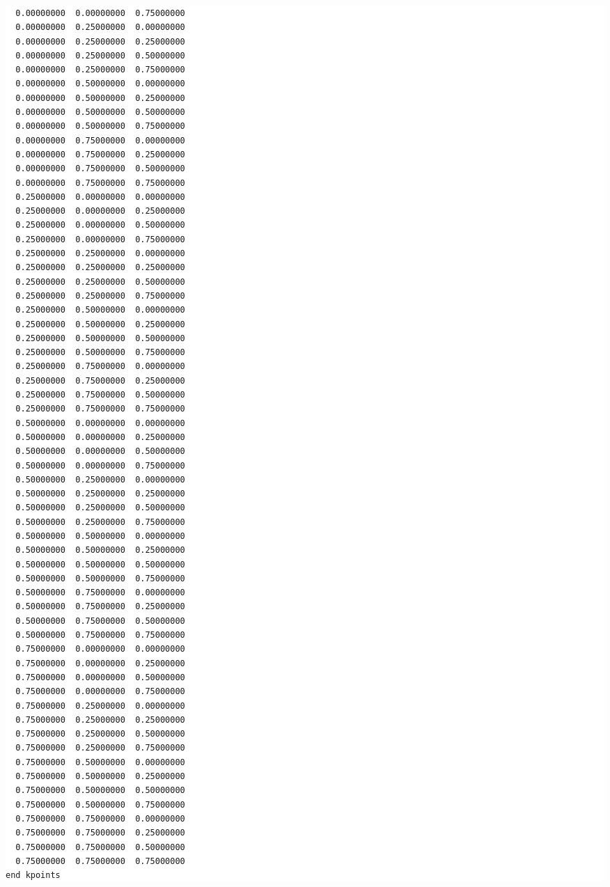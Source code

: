 ```
  0.00000000  0.00000000  0.75000000
  0.00000000  0.25000000  0.00000000
  0.00000000  0.25000000  0.25000000
  0.00000000  0.25000000  0.50000000
  0.00000000  0.25000000  0.75000000
  0.00000000  0.50000000  0.00000000
  0.00000000  0.50000000  0.25000000
  0.00000000  0.50000000  0.50000000
  0.00000000  0.50000000  0.75000000
  0.00000000  0.75000000  0.00000000
  0.00000000  0.75000000  0.25000000
  0.00000000  0.75000000  0.50000000
  0.00000000  0.75000000  0.75000000
  0.25000000  0.00000000  0.00000000
  0.25000000  0.00000000  0.25000000
  0.25000000  0.00000000  0.50000000
  0.25000000  0.00000000  0.75000000
  0.25000000  0.25000000  0.00000000
  0.25000000  0.25000000  0.25000000
  0.25000000  0.25000000  0.50000000
  0.25000000  0.25000000  0.75000000
  0.25000000  0.50000000  0.00000000
  0.25000000  0.50000000  0.25000000
  0.25000000  0.50000000  0.50000000
  0.25000000  0.50000000  0.75000000
  0.25000000  0.75000000  0.00000000
  0.25000000  0.75000000  0.25000000
  0.25000000  0.75000000  0.50000000
  0.25000000  0.75000000  0.75000000
  0.50000000  0.00000000  0.00000000
  0.50000000  0.00000000  0.25000000
  0.50000000  0.00000000  0.50000000
  0.50000000  0.00000000  0.75000000
  0.50000000  0.25000000  0.00000000
  0.50000000  0.25000000  0.25000000
  0.50000000  0.25000000  0.50000000
  0.50000000  0.25000000  0.75000000
  0.50000000  0.50000000  0.00000000
  0.50000000  0.50000000  0.25000000
  0.50000000  0.50000000  0.50000000
  0.50000000  0.50000000  0.75000000
  0.50000000  0.75000000  0.00000000
  0.50000000  0.75000000  0.25000000
  0.50000000  0.75000000  0.50000000
  0.50000000  0.75000000  0.75000000
  0.75000000  0.00000000  0.00000000
  0.75000000  0.00000000  0.25000000
  0.75000000  0.00000000  0.50000000
  0.75000000  0.00000000  0.75000000
  0.75000000  0.25000000  0.00000000
  0.75000000  0.25000000  0.25000000
  0.75000000  0.25000000  0.50000000
  0.75000000  0.25000000  0.75000000
  0.75000000  0.50000000  0.00000000
  0.75000000  0.50000000  0.25000000
  0.75000000  0.50000000  0.50000000
  0.75000000  0.50000000  0.75000000
  0.75000000  0.75000000  0.00000000
  0.75000000  0.75000000  0.25000000
  0.75000000  0.75000000  0.50000000
  0.75000000  0.75000000  0.75000000
end kpoints
```
